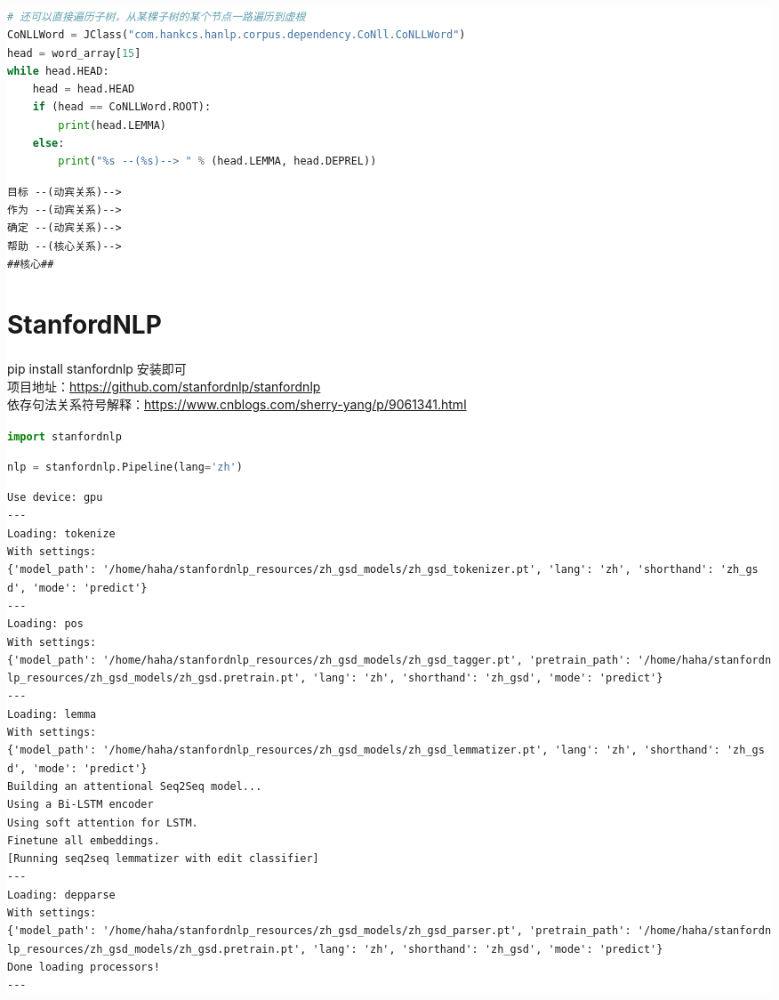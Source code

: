 

```python
# 还可以直接遍历子树，从某棵子树的某个节点一路遍历到虚根
CoNLLWord = JClass("com.hankcs.hanlp.corpus.dependency.CoNll.CoNLLWord")
head = word_array[15]
while head.HEAD:
    head = head.HEAD
    if (head == CoNLLWord.ROOT):
        print(head.LEMMA)
    else:
        print("%s --(%s)--> " % (head.LEMMA, head.DEPREL))
```

    目标 --(动宾关系)--> 
    作为 --(动宾关系)--> 
    确定 --(动宾关系)--> 
    帮助 --(核心关系)--> 
    ##核心##


# StanfordNLP

pip install stanfordnlp 安装即可  
项目地址：https://github.com/stanfordnlp/stanfordnlp  
依存句法关系符号解释：https://www.cnblogs.com/sherry-yang/p/9061341.html


```python
import stanfordnlp
```


```python
nlp = stanfordnlp.Pipeline(lang='zh')
```

    Use device: gpu
    ---
    Loading: tokenize
    With settings: 
    {'model_path': '/home/haha/stanfordnlp_resources/zh_gsd_models/zh_gsd_tokenizer.pt', 'lang': 'zh', 'shorthand': 'zh_gsd', 'mode': 'predict'}
    ---
    Loading: pos
    With settings: 
    {'model_path': '/home/haha/stanfordnlp_resources/zh_gsd_models/zh_gsd_tagger.pt', 'pretrain_path': '/home/haha/stanfordnlp_resources/zh_gsd_models/zh_gsd.pretrain.pt', 'lang': 'zh', 'shorthand': 'zh_gsd', 'mode': 'predict'}
    ---
    Loading: lemma
    With settings: 
    {'model_path': '/home/haha/stanfordnlp_resources/zh_gsd_models/zh_gsd_lemmatizer.pt', 'lang': 'zh', 'shorthand': 'zh_gsd', 'mode': 'predict'}
    Building an attentional Seq2Seq model...
    Using a Bi-LSTM encoder
    Using soft attention for LSTM.
    Finetune all embeddings.
    [Running seq2seq lemmatizer with edit classifier]
    ---
    Loading: depparse
    With settings: 
    {'model_path': '/home/haha/stanfordnlp_resources/zh_gsd_models/zh_gsd_parser.pt', 'pretrain_path': '/home/haha/stanfordnlp_resources/zh_gsd_models/zh_gsd.pretrain.pt', 'lang': 'zh', 'shorthand': 'zh_gsd', 'mode': 'predict'}
    Done loading processors!
    ---